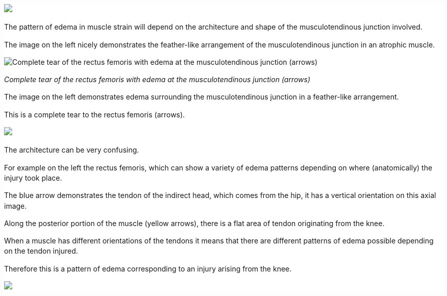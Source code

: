 ![](/assets/muscle-mr-traumatic-changes/a5097979906c1f_1.jpg)




The pattern of edema in muscle strain will depend on the architecture and shape of the musculotendinous junction involved.
  

The image on the left nicely demonstrates the feather-like arrangement of the musculotendinous junction in an atrophic muscle.








![Complete tear of the rectus femoris with edema at the musculotendinous junction (arrows)](/assets/muscle-mr-traumatic-changes/a5097979907706_2.jpg)

*Complete tear of the rectus femoris with edema at the musculotendinous junction (arrows)*



The image on the left demonstrates edema surrounding the musculotendinous junction in a feather-like arrangement.   

This is a complete tear to the rectus femoris (arrows).








![](/assets/muscle-mr-traumatic-changes/a5097979910ee9_3.jpg)




The architecture can be very confusing.   

For example on the left the rectus femoris, which can show a variety of edema patterns depending on where (anatomically)
the injury took place.   

The blue arrow demonstrates the tendon of the indirect head, which comes from the hip, it has a vertical orientation
on this axial image.   

Along the posterior portion of the muscle (yellow arrows), there is a flat area of tendon originating from the knee.   

When a muscle has different orientations of the tendons it means that there are different patterns of edema possible
depending on the tendon injured.   

Therefore this is a pattern of edema corresponding to an injury arising from the knee. 








![](/assets/muscle-mr-traumatic-changes/a5097979913f48_TAB-Muscle-strain.png)
